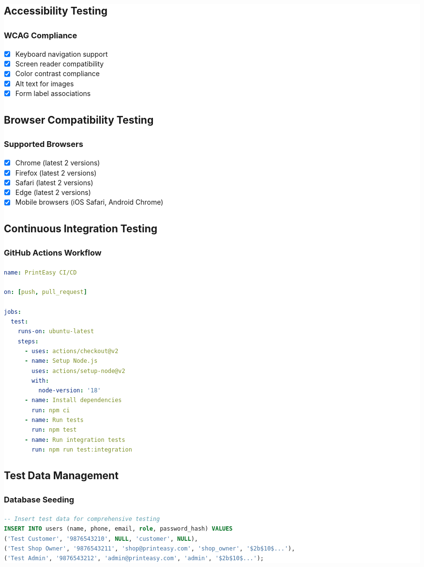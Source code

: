 ## Accessibility Testing

### WCAG Compliance
- [x] Keyboard navigation support
- [x] Screen reader compatibility
- [x] Color contrast compliance
- [x] Alt text for images
- [x] Form label associations

## Browser Compatibility Testing

### Supported Browsers
- [x] Chrome (latest 2 versions)
- [x] Firefox (latest 2 versions)
- [x] Safari (latest 2 versions)
- [x] Edge (latest 2 versions)
- [x] Mobile browsers (iOS Safari, Android Chrome)

## Continuous Integration Testing

### GitHub Actions Workflow
```yaml
name: PrintEasy CI/CD

on: [push, pull_request]

jobs:
  test:
    runs-on: ubuntu-latest
    steps:
      - uses: actions/checkout@v2
      - name: Setup Node.js
        uses: actions/setup-node@v2
        with:
          node-version: '18'
      - name: Install dependencies
        run: npm ci
      - name: Run tests
        run: npm test
      - name: Run integration tests
        run: npm run test:integration
```

## Test Data Management

### Database Seeding
```sql
-- Insert test data for comprehensive testing
INSERT INTO users (name, phone, email, role, password_hash) VALUES
('Test Customer', '9876543210', NULL, 'customer', NULL),
('Test Shop Owner', '9876543211', 'shop@printeasy.com', 'shop_owner', '$2b$10$...'),
('Test Admin', '9876543212', 'admin@printeasy.com', 'admin', '$2b$10$...');
```
